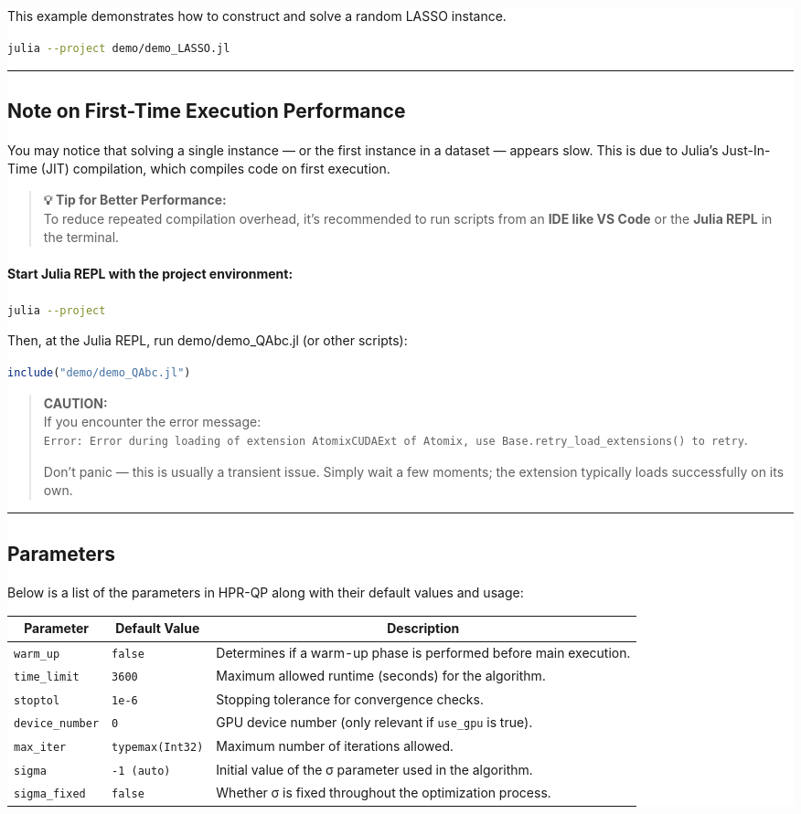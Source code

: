 This example demonstrates how to construct and solve a random LASSO instance.

```bash
julia --project demo/demo_LASSO.jl
```


---

## Note on First-Time Execution Performance

You may notice that solving a single instance — or the first instance in a dataset — appears slow. This is due to Julia’s Just-In-Time (JIT) compilation, which compiles code on first execution.

> **💡 Tip for Better Performance:**  
> To reduce repeated compilation overhead, it’s recommended to run scripts from an **IDE like VS Code** or the **Julia REPL** in the terminal.

#### Start Julia REPL with the project environment:

```bash
julia --project
```

Then, at the Julia REPL, run demo/demo_QAbc.jl (or other scripts):

```julia
include("demo/demo_QAbc.jl")
```

> **CAUTION:**  
> If you encounter the error message:  
> `Error: Error during loading of extension AtomixCUDAExt of Atomix, use Base.retry_load_extensions() to retry`.
>
> Don’t panic — this is usually a transient issue. Simply wait a few moments; the extension typically loads successfully on its own.

---

## Parameters

Below is a list of the parameters in HPR-QP along with their default values and usage:

<table>
  <thead>
    <tr>
      <th>Parameter</th>
      <th>Default Value</th>
      <th>Description</th>
    </tr>
  </thead>
  <tbody>
    <tr><td><code>warm_up</code></td><td><code>false</code></td><td>Determines if a warm-up phase is performed before main execution.</td></tr>
    <tr><td><code>time_limit</code></td><td><code>3600</code></td><td>Maximum allowed runtime (seconds) for the algorithm.</td></tr>
    <tr><td><code>stoptol</code></td><td><code>1e-6</code></td><td>Stopping tolerance for convergence checks.</td></tr>
    <tr><td><code>device_number</code></td><td><code>0</code></td><td>GPU device number (only relevant if <code>use_gpu</code> is true).</td></tr>
    <tr><td><code>max_iter</code></td><td><code>typemax(Int32)</code></td><td>Maximum number of iterations allowed.</td></tr>
    <tr><td><code>sigma</code></td><td><code>-1 (auto)</code></td><td>Initial value of the σ parameter used in the algorithm.</td></tr>
    <tr><td><code>sigma_fixed</code></td><td><code>false</code></td><td>Whether σ is fixed throughout the optimization process.</td></tr>